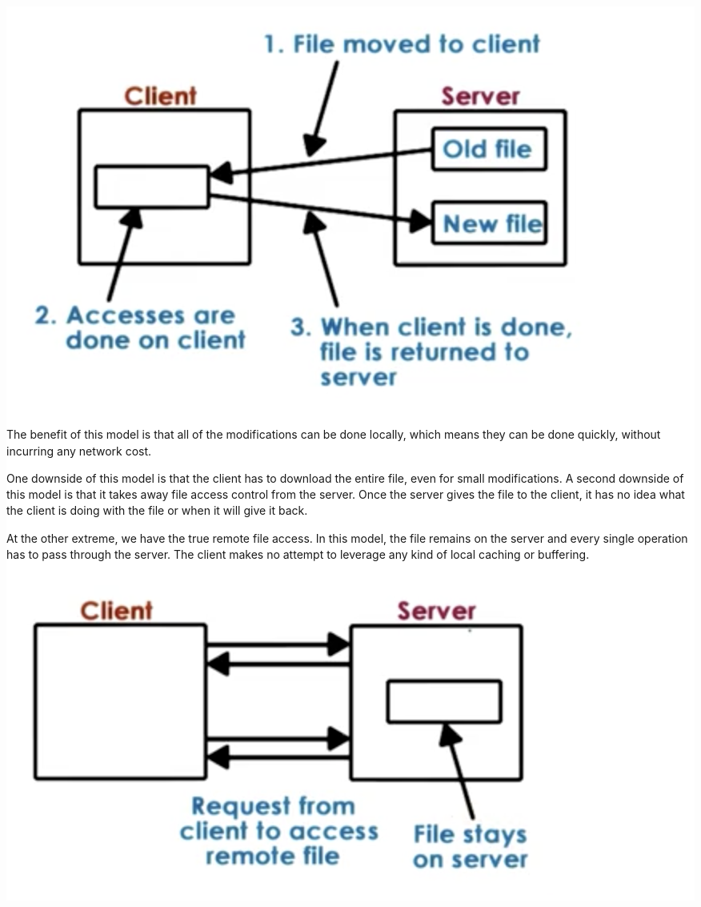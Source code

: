 ![](assets/b02657e2-d79b-43ab-87f4-7b75275ca3cb.png)

The benefit of this model is that all of the modifications can be done locally, which means they can be done quickly, without incurring any network cost.

One downside of this model is that the client has to download the entire file, even for small modifications. A second downside of this model is that it takes away file access control from the server. Once the server gives the file to the client, it has no idea what the client is doing with the file or when it will give it back.

At the other extreme, we have the true remote file access. In this model, the file remains on the server and every single operation has to pass through the server. The client makes no attempt to leverage any kind of local caching or buffering.

![](assets/4358eb0f-c95f-4106-a8ed-74e92e275263.png)
